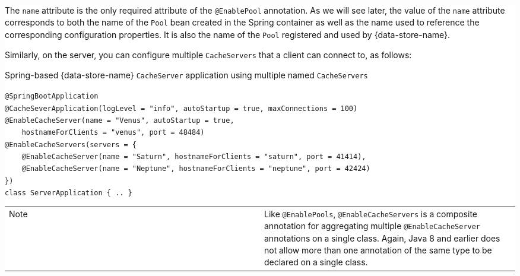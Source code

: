 </div>

</div>

<div class="paragraph">

The `name` attribute is the only required attribute of the `@EnablePool`
annotation. As we will see later, the value of the `name` attribute
corresponds to both the name of the `Pool` bean created in the Spring
container as well as the name used to reference the corresponding
configuration properties. It is also the name of the `Pool` registered
and used by {data-store-name}.

</div>

<div class="paragraph">

Similarly, on the server, you can configure multiple `CacheServers` that
a client can connect to, as follows:

</div>

<div class="listingblock">

<div class="title">

Spring-based {data-store-name} `CacheServer` application using multiple
named `CacheServers`

</div>

<div class="content">

``` highlight
@SpringBootApplication
@CacheSeverApplication(logLevel = "info", autoStartup = true, maxConnections = 100)
@EnableCacheServer(name = "Venus", autoStartup = true,
    hostnameForClients = "venus", port = 48484)
@EnableCacheServers(servers = {
    @EnableCacheServer(name = "Saturn", hostnameForClients = "saturn", port = 41414),
    @EnableCacheServer(name = "Neptune", hostnameForClients = "neptune", port = 42424)
})
class ServerApplication { .. }
```

</div>

</div>

<div class="admonitionblock note">

<table>
<colgroup>
<col style="width: 50%" />
<col style="width: 50%" />
</colgroup>
<tbody>
<tr class="odd">
<td class="icon"><div class="title">
Note
</div></td>
<td class="content">Like <code>@EnablePools</code>,
<code>@EnableCacheServers</code> is a composite annotation for
aggregating multiple <code>@EnableCacheServer</code> annotations on a
single class. Again, Java 8 and earlier does not allow more than one
annotation of the same type to be declared on a single class.</td>
</tr>
</tbody>
</table>
